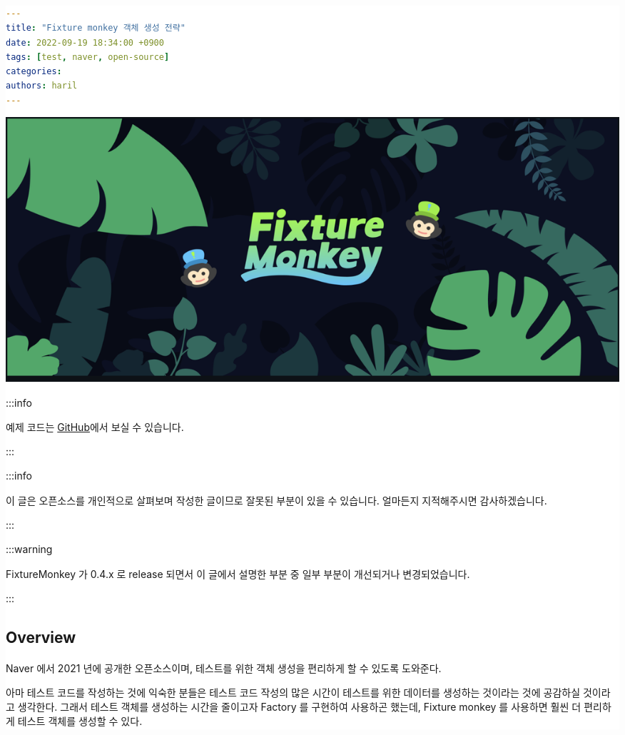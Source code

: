 ```yaml
---
title: "Fixture monkey 객체 생성 전략"
date: 2022-09-19 18:34:00 +0900
tags: [test, naver, open-source]
categories:
authors: haril
---
```


![banner](./fixture-monkey-banner.png)

:::info

예제 코드는 [GitHub](https://github.com/songkg7/java-practice/tree/main/fixture-monkey-demo)에서 보실 수 있습니다.

:::

:::info

이 글은 오픈소스를 개인적으로 살펴보며 작성한 글이므로 잘못된 부분이 있을 수 있습니다. 얼마든지 지적해주시면 감사하겠습니다.

:::

:::warning

FixtureMonkey 가 0.4.x 로 release 되면서 이 글에서 설명한 부분 중 일부 부분이 개선되거나 변경되었습니다.

:::

## Overview

Naver 에서 2021 년에 공개한 오픈소스이며, 테스트를 위한 객체 생성을 편리하게 할 수 있도록 도와준다.

아마 테스트 코드를 작성하는 것에 익숙한 분들은 테스트 코드 작성의 많은 시간이 테스트를 위한 데이터를 생성하는 것이라는 것에 공감하실 것이라고 생각한다. 그래서 테스트 객체를 생성하는 시간을 줄이고자 Factory 를 구현하여 사용하곤 했는데, Fixture monkey 를 사용하면 훨씬 더 편리하게 테스트 객체를 생성할 수 있다.
